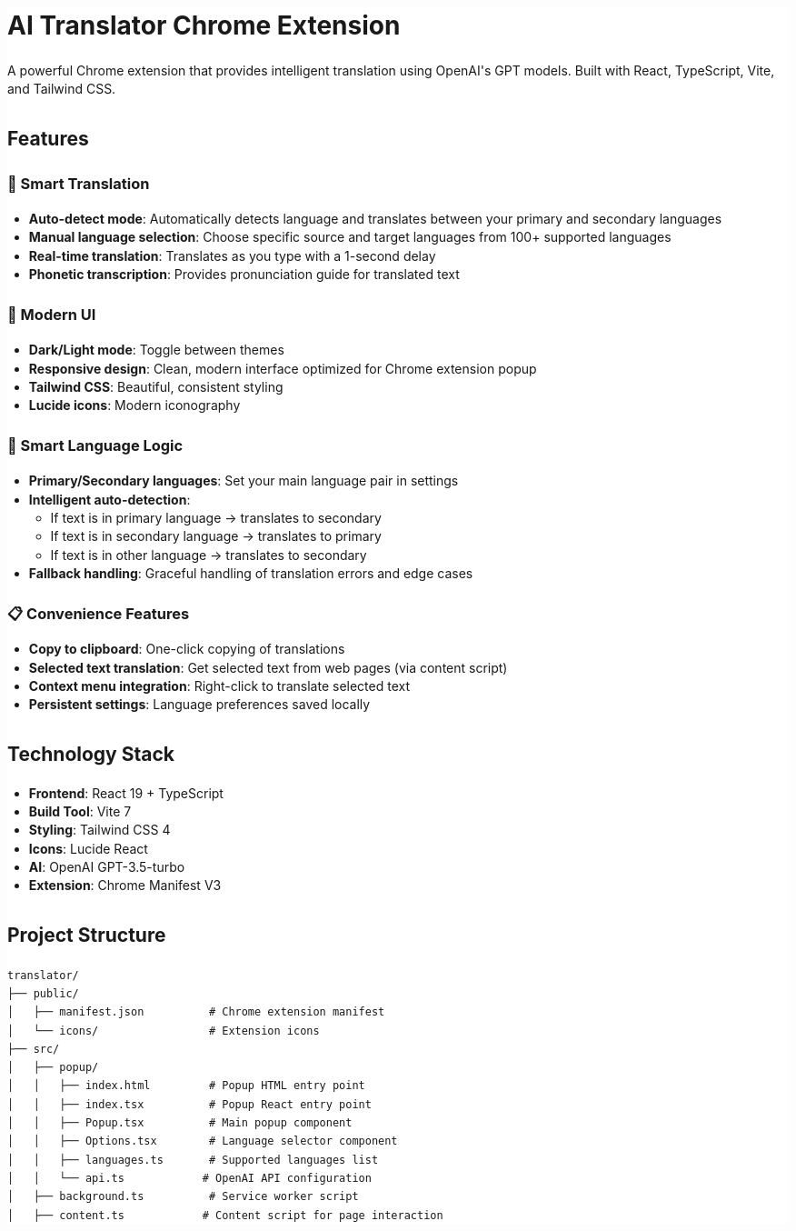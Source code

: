 # AI Translator Chrome Extension

A powerful Chrome extension that provides intelligent translation using OpenAI's GPT models. Built with React, TypeScript, Vite, and Tailwind CSS.

## Features

### 🚀 Smart Translation
- **Auto-detect mode**: Automatically detects language and translates between your primary and secondary languages
- **Manual language selection**: Choose specific source and target languages from 100+ supported languages
- **Real-time translation**: Translates as you type with a 1-second delay
- **Phonetic transcription**: Provides pronunciation guide for translated text

### 🎨 Modern UI
- **Dark/Light mode**: Toggle between themes
- **Responsive design**: Clean, modern interface optimized for Chrome extension popup
- **Tailwind CSS**: Beautiful, consistent styling
- **Lucide icons**: Modern iconography

### 🔧 Smart Language Logic
- **Primary/Secondary languages**: Set your main language pair in settings
- **Intelligent auto-detection**:
  - If text is in primary language → translates to secondary
  - If text is in secondary language → translates to primary
  - If text is in other language → translates to secondary
- **Fallback handling**: Graceful handling of translation errors and edge cases

### 📋 Convenience Features
- **Copy to clipboard**: One-click copying of translations
- **Selected text translation**: Get selected text from web pages (via content script)
- **Context menu integration**: Right-click to translate selected text
- **Persistent settings**: Language preferences saved locally

## Technology Stack

- **Frontend**: React 19 + TypeScript
- **Build Tool**: Vite 7
- **Styling**: Tailwind CSS 4
- **Icons**: Lucide React
- **AI**: OpenAI GPT-3.5-turbo
- **Extension**: Chrome Manifest V3

## Project Structure

```
translator/
├── public/
│   ├── manifest.json          # Chrome extension manifest
│   └── icons/                 # Extension icons
├── src/
│   ├── popup/
│   │   ├── index.html         # Popup HTML entry point
│   │   ├── index.tsx          # Popup React entry point
│   │   ├── Popup.tsx          # Main popup component
│   │   ├── Options.tsx        # Language selector component
│   │   ├── languages.ts       # Supported languages list
│   │   └── api.ts            # OpenAI API configuration
│   ├── background.ts          # Service worker script
│   ├── content.ts            # Content script for page interaction
```